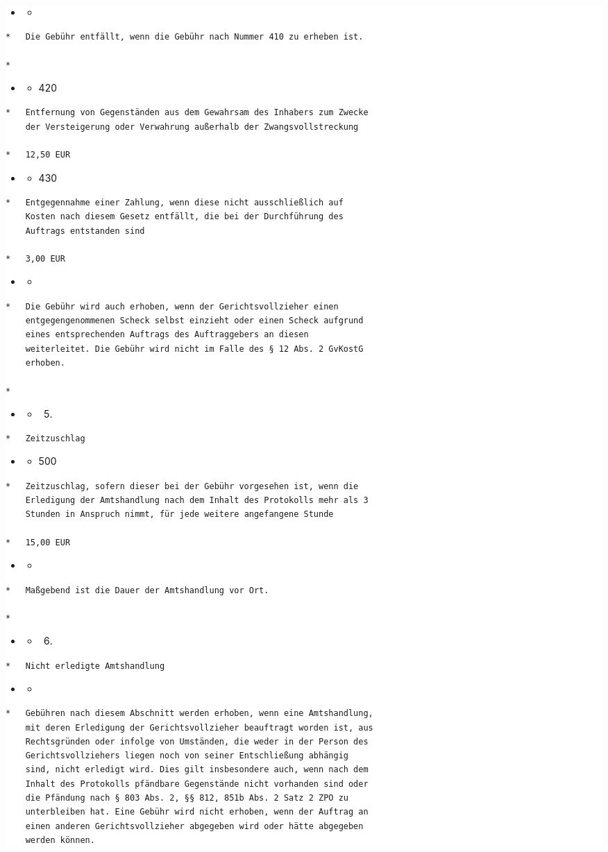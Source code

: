 
*    *
    *   Die Gebühr entfällt, wenn die Gebühr nach Nummer 410 zu erheben ist.

    *

*    *   420

    *   Entfernung von Gegenständen aus dem Gewahrsam des Inhabers zum Zwecke
        der Versteigerung oder Verwahrung außerhalb der Zwangsvollstreckung

    *   12,50 EUR


*    *   430

    *   Entgegennahme einer Zahlung, wenn diese nicht ausschließlich auf
        Kosten nach diesem Gesetz entfällt, die bei der Durchführung des
        Auftrags entstanden sind

    *   3,00 EUR


*    *
    *   Die Gebühr wird auch erhoben, wenn der Gerichtsvollzieher einen
        entgegengenommenen Scheck selbst einzieht oder einen Scheck aufgrund
        eines entsprechenden Auftrags des Auftraggebers an diesen
        weiterleitet. Die Gebühr wird nicht im Falle des § 12 Abs. 2 GvKostG
        erhoben.

    *

*    *   5.

    *   Zeitzuschlag


*    *   500

    *   Zeitzuschlag, sofern dieser bei der Gebühr vorgesehen ist, wenn die
        Erledigung der Amtshandlung nach dem Inhalt des Protokolls mehr als 3
        Stunden in Anspruch nimmt, für jede weitere angefangene Stunde

    *   15,00 EUR


*    *
    *   Maßgebend ist die Dauer der Amtshandlung vor Ort.

    *

*    *   6.

    *   Nicht erledigte Amtshandlung


*    *
    *   Gebühren nach diesem Abschnitt werden erhoben, wenn eine Amtshandlung,
        mit deren Erledigung der Gerichtsvollzieher beauftragt worden ist, aus
        Rechtsgründen oder infolge von Umständen, die weder in der Person des
        Gerichtsvollziehers liegen noch von seiner Entschließung abhängig
        sind, nicht erledigt wird. Dies gilt insbesondere auch, wenn nach dem
        Inhalt des Protokolls pfändbare Gegenstände nicht vorhanden sind oder
        die Pfändung nach § 803 Abs. 2, §§ 812, 851b Abs. 2 Satz 2 ZPO zu
        unterbleiben hat. Eine Gebühr wird nicht erhoben, wenn der Auftrag an
        einen anderen Gerichtsvollzieher abgegeben wird oder hätte abgegeben
        werden können.
